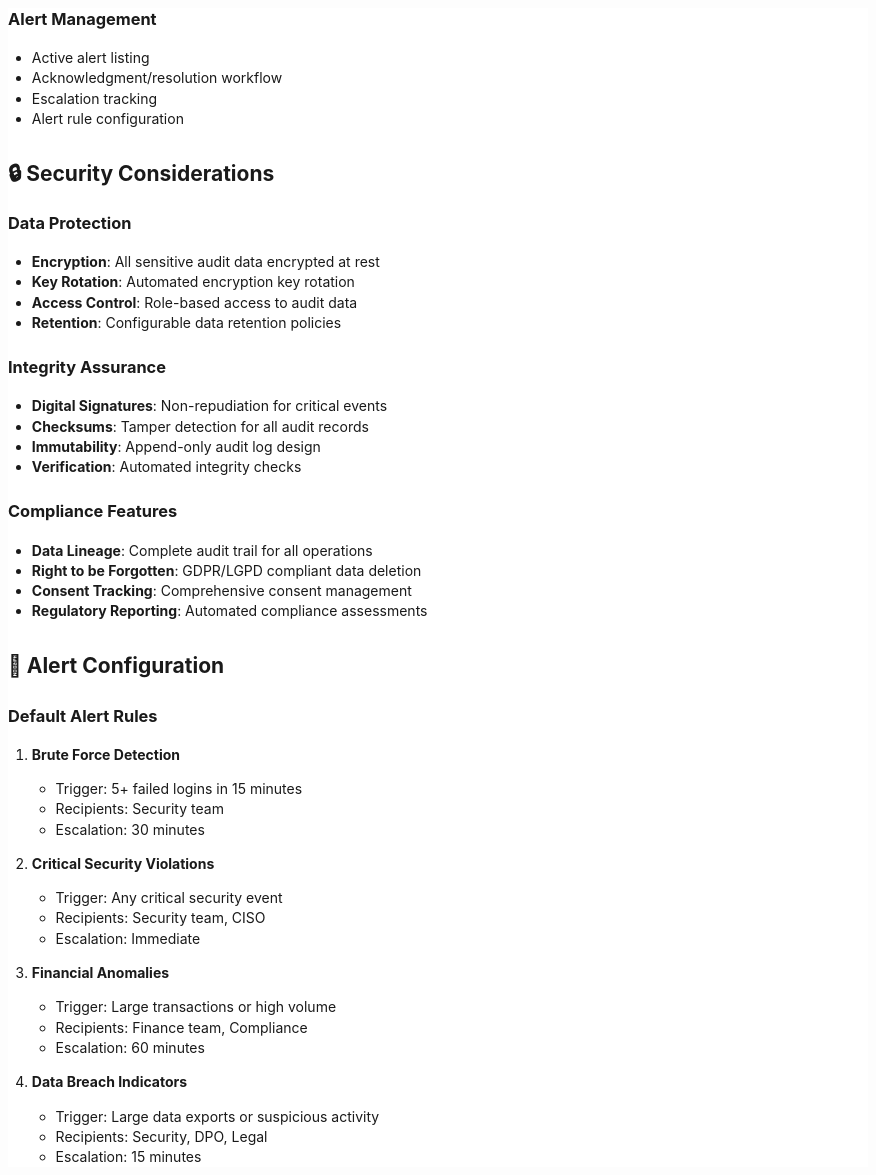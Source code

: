 ### Alert Management
- Active alert listing
- Acknowledgment/resolution workflow
- Escalation tracking
- Alert rule configuration

## 🔒 Security Considerations

### Data Protection
- **Encryption**: All sensitive audit data encrypted at rest
- **Key Rotation**: Automated encryption key rotation
- **Access Control**: Role-based access to audit data
- **Retention**: Configurable data retention policies

### Integrity Assurance
- **Digital Signatures**: Non-repudiation for critical events
- **Checksums**: Tamper detection for all audit records
- **Immutability**: Append-only audit log design
- **Verification**: Automated integrity checks

### Compliance Features
- **Data Lineage**: Complete audit trail for all operations
- **Right to be Forgotten**: GDPR/LGPD compliant data deletion
- **Consent Tracking**: Comprehensive consent management
- **Regulatory Reporting**: Automated compliance assessments

## 🚨 Alert Configuration

### Default Alert Rules

1. **Brute Force Detection**
   - Trigger: 5+ failed logins in 15 minutes
   - Recipients: Security team
   - Escalation: 30 minutes

2. **Critical Security Violations**
   - Trigger: Any critical security event
   - Recipients: Security team, CISO
   - Escalation: Immediate

3. **Financial Anomalies**
   - Trigger: Large transactions or high volume
   - Recipients: Finance team, Compliance
   - Escalation: 60 minutes

4. **Data Breach Indicators**
   - Trigger: Large data exports or suspicious activity
   - Recipients: Security, DPO, Legal
   - Escalation: 15 minutes
